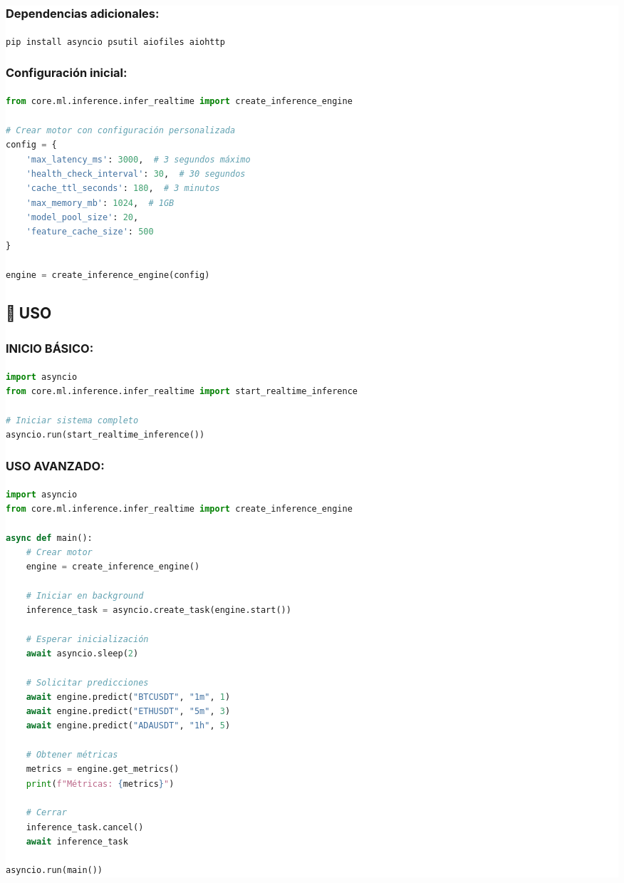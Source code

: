 ### **Dependencias adicionales:**
```bash
pip install asyncio psutil aiofiles aiohttp
```

### **Configuración inicial:**
```python
from core.ml.inference.infer_realtime import create_inference_engine

# Crear motor con configuración personalizada
config = {
    'max_latency_ms': 3000,  # 3 segundos máximo
    'health_check_interval': 30,  # 30 segundos
    'cache_ttl_seconds': 180,  # 3 minutos
    'max_memory_mb': 1024,  # 1GB
    'model_pool_size': 20,
    'feature_cache_size': 500
}

engine = create_inference_engine(config)
```

## 🚀 **USO**

### **INICIO BÁSICO:**
```python
import asyncio
from core.ml.inference.infer_realtime import start_realtime_inference

# Iniciar sistema completo
asyncio.run(start_realtime_inference())
```

### **USO AVANZADO:**
```python
import asyncio
from core.ml.inference.infer_realtime import create_inference_engine

async def main():
    # Crear motor
    engine = create_inference_engine()
    
    # Iniciar en background
    inference_task = asyncio.create_task(engine.start())
    
    # Esperar inicialización
    await asyncio.sleep(2)
    
    # Solicitar predicciones
    await engine.predict("BTCUSDT", "1m", 1)
    await engine.predict("ETHUSDT", "5m", 3)
    await engine.predict("ADAUSDT", "1h", 5)
    
    # Obtener métricas
    metrics = engine.get_metrics()
    print(f"Métricas: {metrics}")
    
    # Cerrar
    inference_task.cancel()
    await inference_task

asyncio.run(main())
```